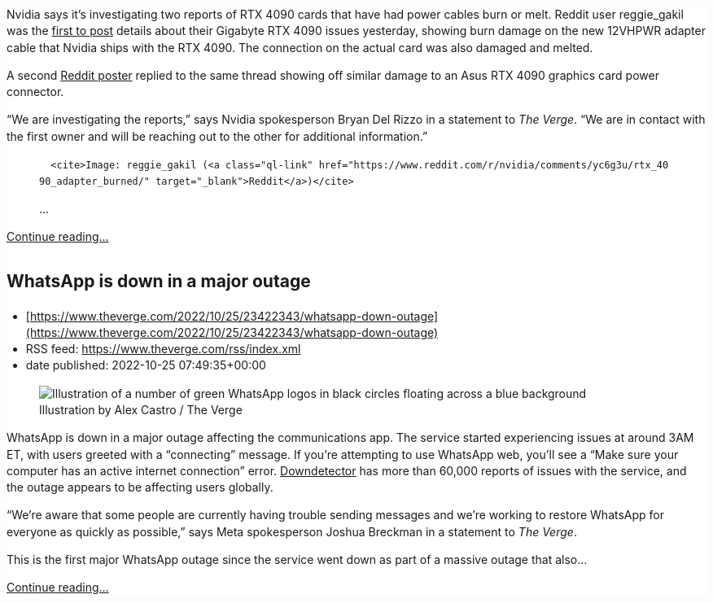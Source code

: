   <p id="DqzyJe">Nvidia says it’s investigating two reports of RTX 4090 cards that have had power cables burn or melt. Reddit user reggie_gakil was the <a href="https://www.reddit.com/r/nvidia/comments/yc6g3u/rtx_4090_adapter_burned/">first to post</a> details about their Gigabyte RTX 4090 issues yesterday, showing burn damage on the new 12VHPWR adapter cable that Nvidia ships with the RTX 4090. The connection on the actual card was also damaged and melted.</p>
<p id="lI9CsK">A second <a href="https://www.reddit.com/r/nvidia/comments/yc6g3u/comment/itmjt9d/?utm_source=reddit&amp;utm_medium=web2x&amp;context=3">Reddit poster</a> replied to the same thread showing off similar damage to an Asus RTX 4090 graphics card power connector. </p>
<p id="5jOgfg">“We are investigating the reports,” says Nvidia spokesperson Bryan Del Rizzo in a statement to <em>The Verge</em>. “We are in contact with the first owner and will be reaching out to the other for additional information.”</p>
  <figure class="e-image">
        
      <cite>Image: reggie_gakil (<a class="ql-link" href="https://www.reddit.com/r/nvidia/comments/yc6g3u/rtx_4090_adapter_burned/" target="_blank">Reddit</a>)</cite>
...</figure>
  <p>
    <a href="https://www.theverge.com/2022/10/25/23422349/nvidia-rtx-4090-power-cables-connectors-melting-burning">Continue reading&hellip;</a>
  </p>

## WhatsApp is down in a major outage
 - [https://www.theverge.com/2022/10/25/23422343/whatsapp-down-outage](https://www.theverge.com/2022/10/25/23422343/whatsapp-down-outage)
 - RSS feed: https://www.theverge.com/rss/index.xml
 - date published: 2022-10-25 07:49:35+00:00

<figure>
      <img alt="Illustration of a number of green WhatsApp logos in black circles floating across a blue background" src="https://cdn.vox-cdn.com/thumbor/J4pd_ATrmv4dY5s_Ug0V2jWVWFQ=/0x0:2040x1360/1310x873/cdn.vox-cdn.com/uploads/chorus_image/image/71539795/acastro_210119_1777_whatsapp_0003.0.jpg" />
        <figcaption>Illustration by Alex Castro / The Verge</figcaption>
    </figure>

  <p id="qM36sn">WhatsApp is down in a major outage affecting the communications app. The service started experiencing issues at around 3AM ET, with users greeted with a “connecting” message. If you’re attempting to use WhatsApp web, you’ll see a “Make sure your computer has an active internet connection” error. <a href="https://downdetector.co.uk/status/whatsapp/">Downdetector</a> has more than 60,000 reports of issues with the service, and the outage appears to be affecting users globally.</p>
<p id="VL8Pxn">“We’re aware that some people are currently having trouble sending messages and we’re working to restore WhatsApp for everyone as quickly as possible,” says Meta spokesperson Joshua Breckman in a statement to <em>The Verge</em>.</p>
<p id="GMdBIZ">This is the first major WhatsApp outage since the service went down as part of a massive outage that also...</p>
  <p>
    <a href="https://www.theverge.com/2022/10/25/23422343/whatsapp-down-outage">Continue reading&hellip;</a>
  </p>
